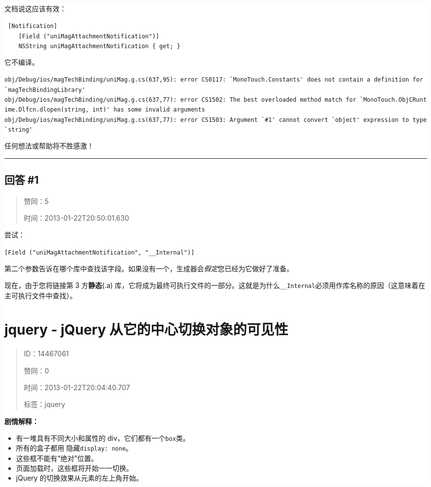 文档说这应该有效：

```
 [Notification]
    [Field ("uniMagAttachmentNotification")]
    NSString uniMagAttachmentNotification { get; } 
```

它不编译。

```
obj/Debug/ios/magTechBinding/uniMag.g.cs(637,95): error CS0117: `MonoTouch.Constants' does not contain a definition for `magTechBindingLibrary'
obj/Debug/ios/magTechBinding/uniMag.g.cs(637,77): error CS1502: The best overloaded method match for `MonoTouch.ObjCRuntime.Dlfcn.dlopen(string, int)' has some invalid arguments
obj/Debug/ios/magTechBinding/uniMag.g.cs(637,77): error CS1503: Argument `#1' cannot convert `object' expression to type `string' 
```

任何想法或帮助将不胜感激！

* * *

## 回答 #1

> 赞同：5
> 
> 时间：2013-01-22T20:50:01.630

尝试：

```
[Field ("uniMagAttachmentNotification", "__Internal")] 
```

第二个参数告诉在哪个库中查找该字段。如果没有一个，生成器会*假定*您已经为它做好了准备。

现在，由于您将链接第 3 方**静态**(.a) 库，它将成为最终可执行文件的一部分。这就是为什么`__Internal`必须用作库名称的原因（这意味着在主可执行文件中查找）。

# jquery - jQuery 从它的中心切换对象的可见性

> ID：14467061
> 
> 赞同：0
> 
> 时间：2013-01-22T20:04:40.707
> 
> 标签：jquery

**剧情解释：**

*   有一堆具有不同大小和属性的 div，它们都有一个`box`类。
*   所有的盒子都用 隐藏`display: none`。
*   这些框不能有“绝对”位置。
*   页面加载时，这些框将开始一一切换。
*   jQuery 的切换效果从元素的左上角开始。
